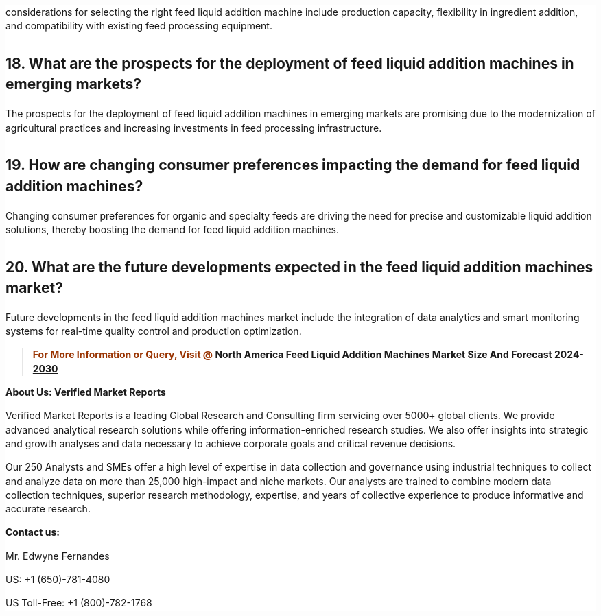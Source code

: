 considerations for selecting the right feed liquid addition machine include production capacity, flexibility in ingredient addition, and compatibility with existing feed processing equipment.</p><h2>18. What are the prospects for the deployment of feed liquid addition machines in emerging markets?</div><div></h2><p>The prospects for the deployment of feed liquid addition machines in emerging markets are promising due to the modernization of agricultural practices and increasing investments in feed processing infrastructure.</p><h2>19. How are changing consumer preferences impacting the demand for feed liquid addition machines?</div><div></h2><p>Changing consumer preferences for organic and specialty feeds are driving the need for precise and customizable liquid addition solutions, thereby boosting the demand for feed liquid addition machines.</p><h2>20. What are the future developments expected in the feed liquid addition machines market?</div><div></h2><p>Future developments in the feed liquid addition machines market include the integration of data analytics and smart monitoring systems for real-time quality control and production optimization.</p></body></html></p><blockquote><p><span style="color: #993300;"><strong>For More Information or Query, Visit @ <a href="https://www.verifiedmarketreports.com/product/feed-liquid-addition-machines-market/">North America Feed Liquid Addition Machines Market Size And Forecast 2024-2030</a></strong></span></p></blockquote><p><strong>About Us: Verified Market Reports</strong></p><p>Verified Market Reports is a leading Global Research and Consulting firm servicing over 5000+ global clients. We provide advanced analytical research solutions while offering information-enriched research studies. We also offer insights into strategic and growth analyses and data necessary to achieve corporate goals and critical revenue decisions.</p><p>Our 250 Analysts and SMEs offer a high level of expertise in data collection and governance using industrial techniques to collect and analyze data on more than 25,000 high-impact and niche markets. Our analysts are trained to combine modern data collection techniques, superior research methodology, expertise, and years of collective experience to produce informative and accurate research.</p><p><strong>Contact us:</strong></p><p>Mr. Edwyne Fernandes</p><p>US: +1 (650)-781-4080</p><p>US Toll-Free: +1 (800)-782-1768</p>
